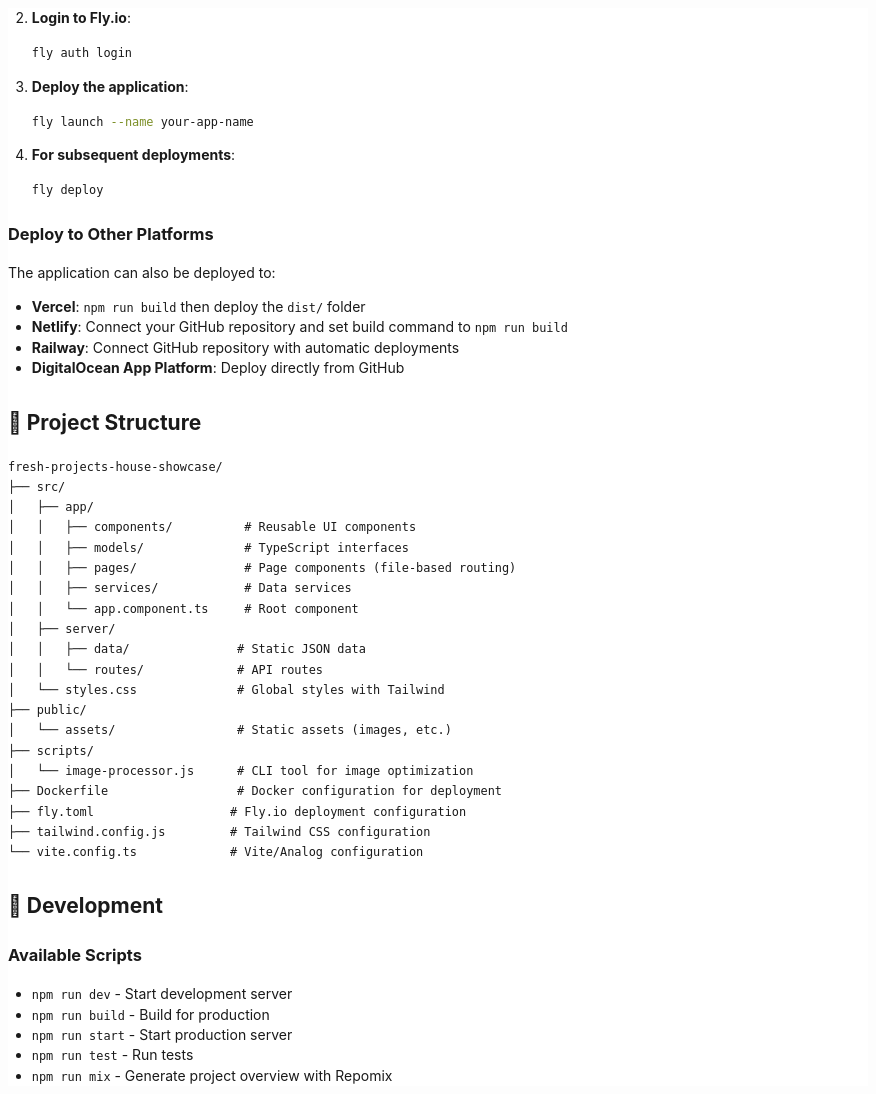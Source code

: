 2. **Login to Fly.io**:
   ```bash
   fly auth login
   ```

3. **Deploy the application**:
   ```bash
   fly launch --name your-app-name
   ```

4. **For subsequent deployments**:
   ```bash
   fly deploy
   ```

### Deploy to Other Platforms

The application can also be deployed to:
- **Vercel**: `npm run build` then deploy the `dist/` folder
- **Netlify**: Connect your GitHub repository and set build command to `npm run build`
- **Railway**: Connect GitHub repository with automatic deployments
- **DigitalOcean App Platform**: Deploy directly from GitHub

## 📁 Project Structure

```
fresh-projects-house-showcase/
├── src/
│   ├── app/
│   │   ├── components/          # Reusable UI components
│   │   ├── models/              # TypeScript interfaces
│   │   ├── pages/               # Page components (file-based routing)
│   │   ├── services/            # Data services
│   │   └── app.component.ts     # Root component
│   ├── server/
│   │   ├── data/               # Static JSON data
│   │   └── routes/             # API routes
│   └── styles.css              # Global styles with Tailwind
├── public/
│   └── assets/                 # Static assets (images, etc.)
├── scripts/
│   └── image-processor.js      # CLI tool for image optimization
├── Dockerfile                  # Docker configuration for deployment
├── fly.toml                   # Fly.io deployment configuration
├── tailwind.config.js         # Tailwind CSS configuration
└── vite.config.ts             # Vite/Analog configuration
```

## 🎨 Development

### Available Scripts

- `npm run dev` - Start development server
- `npm run build` - Build for production
- `npm run start` - Start production server
- `npm run test` - Run tests
- `npm run mix` - Generate project overview with Repomix
